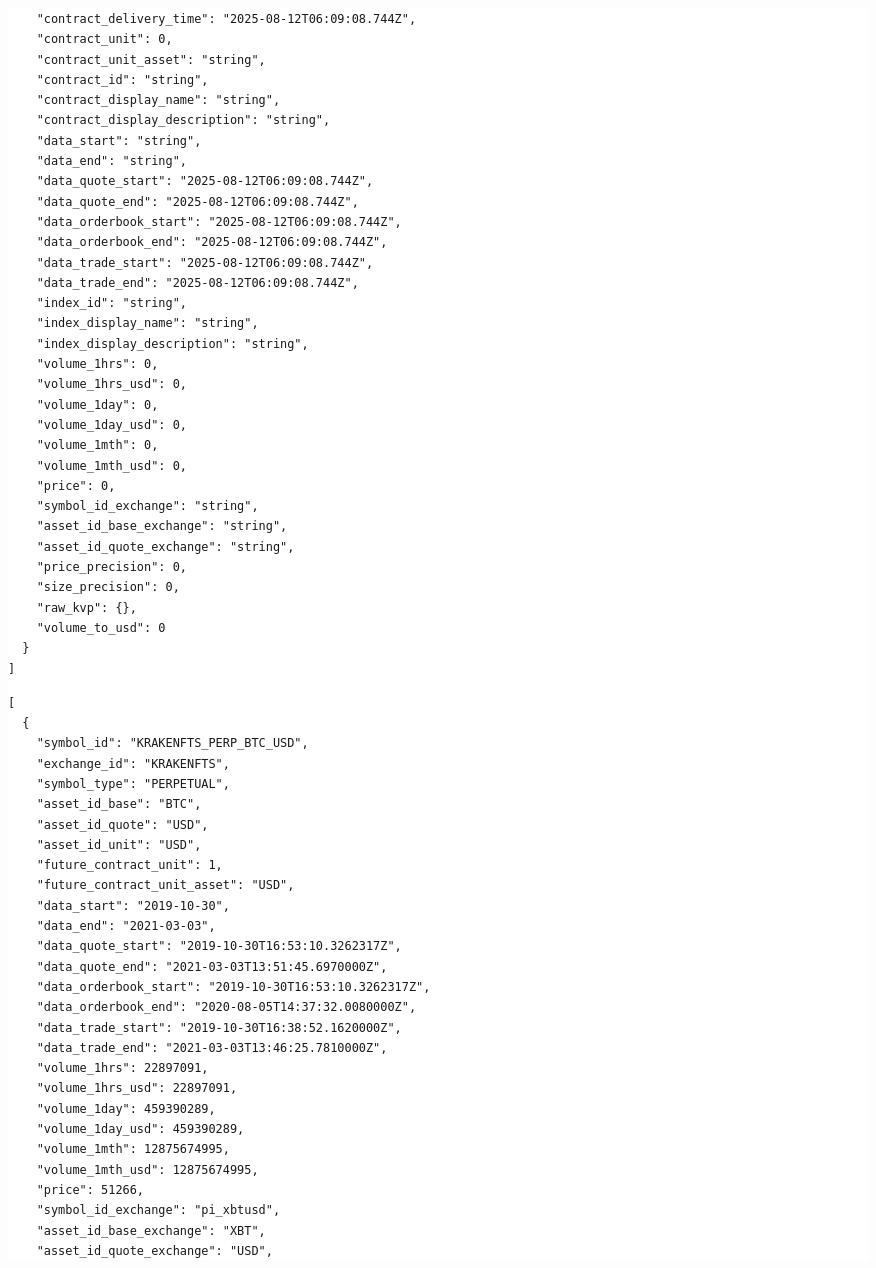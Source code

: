 ```
    "contract_delivery_time": "2025-08-12T06:09:08.744Z",  
    "contract_unit": 0,  
    "contract_unit_asset": "string",  
    "contract_id": "string",  
    "contract_display_name": "string",  
    "contract_display_description": "string",  
    "data_start": "string",  
    "data_end": "string",  
    "data_quote_start": "2025-08-12T06:09:08.744Z",  
    "data_quote_end": "2025-08-12T06:09:08.744Z",  
    "data_orderbook_start": "2025-08-12T06:09:08.744Z",  
    "data_orderbook_end": "2025-08-12T06:09:08.744Z",  
    "data_trade_start": "2025-08-12T06:09:08.744Z",  
    "data_trade_end": "2025-08-12T06:09:08.744Z",  
    "index_id": "string",  
    "index_display_name": "string",  
    "index_display_description": "string",  
    "volume_1hrs": 0,  
    "volume_1hrs_usd": 0,  
    "volume_1day": 0,  
    "volume_1day_usd": 0,  
    "volume_1mth": 0,  
    "volume_1mth_usd": 0,  
    "price": 0,  
    "symbol_id_exchange": "string",  
    "asset_id_base_exchange": "string",  
    "asset_id_quote_exchange": "string",  
    "price_precision": 0,  
    "size_precision": 0,  
    "raw_kvp": {},  
    "volume_to_usd": 0  
  }  
]
```

```
[  
  {  
    "symbol_id": "KRAKENFTS_PERP_BTC_USD",  
    "exchange_id": "KRAKENFTS",  
    "symbol_type": "PERPETUAL",  
    "asset_id_base": "BTC",  
    "asset_id_quote": "USD",  
    "asset_id_unit": "USD",  
    "future_contract_unit": 1,  
    "future_contract_unit_asset": "USD",  
    "data_start": "2019-10-30",  
    "data_end": "2021-03-03",  
    "data_quote_start": "2019-10-30T16:53:10.3262317Z",  
    "data_quote_end": "2021-03-03T13:51:45.6970000Z",  
    "data_orderbook_start": "2019-10-30T16:53:10.3262317Z",  
    "data_orderbook_end": "2020-08-05T14:37:32.0080000Z",  
    "data_trade_start": "2019-10-30T16:38:52.1620000Z",  
    "data_trade_end": "2021-03-03T13:46:25.7810000Z",  
    "volume_1hrs": 22897091,  
    "volume_1hrs_usd": 22897091,  
    "volume_1day": 459390289,  
    "volume_1day_usd": 459390289,  
    "volume_1mth": 12875674995,  
    "volume_1mth_usd": 12875674995,  
    "price": 51266,  
    "symbol_id_exchange": "pi_xbtusd",  
    "asset_id_base_exchange": "XBT",  
    "asset_id_quote_exchange": "USD",  
```